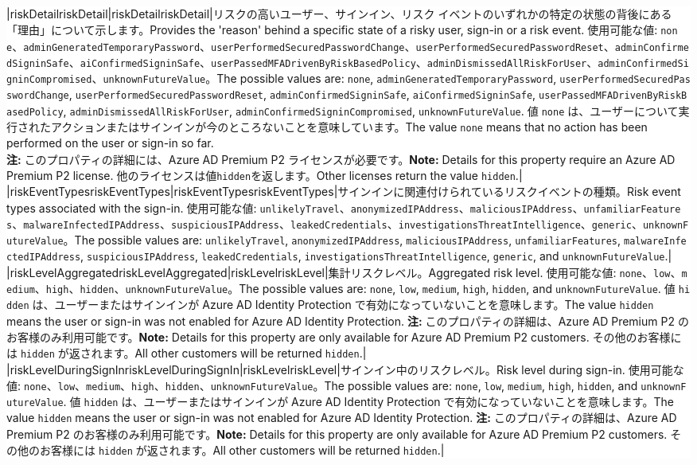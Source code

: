 |<span data-ttu-id="e398f-164">riskDetail</span><span class="sxs-lookup"><span data-stu-id="e398f-164">riskDetail</span></span>|<span data-ttu-id="e398f-165">riskDetail</span><span class="sxs-lookup"><span data-stu-id="e398f-165">riskDetail</span></span>|<span data-ttu-id="e398f-166">リスクの高いユーザー、サインイン、リスク イベントのいずれかの特定の状態の背後にある「理由」について示します。</span><span class="sxs-lookup"><span data-stu-id="e398f-166">Provides the 'reason' behind a specific state of a risky user, sign-in or a risk event.</span></span> <span data-ttu-id="e398f-167">使用可能な値: `none`、`adminGeneratedTemporaryPassword`、`userPerformedSecuredPasswordChange`、`userPerformedSecuredPasswordReset`、`adminConfirmedSigninSafe`、`aiConfirmedSigninSafe`、`userPassedMFADrivenByRiskBasedPolicy`、`adminDismissedAllRiskForUser`、`adminConfirmedSigninCompromised`、`unknownFutureValue`。</span><span class="sxs-lookup"><span data-stu-id="e398f-167">The possible values are: `none`, `adminGeneratedTemporaryPassword`, `userPerformedSecuredPasswordChange`, `userPerformedSecuredPasswordReset`, `adminConfirmedSigninSafe`, `aiConfirmedSigninSafe`, `userPassedMFADrivenByRiskBasedPolicy`, `adminDismissedAllRiskForUser`, `adminConfirmedSigninCompromised`, `unknownFutureValue`.</span></span> <span data-ttu-id="e398f-168">値 `none` は、ユーザーについて実行されたアクションまたはサインインが今のところないことを意味しています。</span><span class="sxs-lookup"><span data-stu-id="e398f-168">The value `none` means that no action has been performed on the user or sign-in so far.</span></span> <br><span data-ttu-id="e398f-169">**注:** このプロパティの詳細には、Azure AD Premium P2 ライセンスが必要です。</span><span class="sxs-lookup"><span data-stu-id="e398f-169">**Note:** Details for this property require an Azure AD Premium P2 license.</span></span> <span data-ttu-id="e398f-170">他のライセンスは値`hidden`を返します。</span><span class="sxs-lookup"><span data-stu-id="e398f-170">Other licenses return the value `hidden`.</span></span>|
|<span data-ttu-id="e398f-171">riskEventTypes</span><span class="sxs-lookup"><span data-stu-id="e398f-171">riskEventTypes</span></span>|<span data-ttu-id="e398f-172">riskEventTypes</span><span class="sxs-lookup"><span data-stu-id="e398f-172">riskEventTypes</span></span>|<span data-ttu-id="e398f-173">サインインに関連付けられているリスクイベントの種類。</span><span class="sxs-lookup"><span data-stu-id="e398f-173">Risk event types associated with the sign-in.</span></span> <span data-ttu-id="e398f-174">使用可能な値: `unlikelyTravel`、`anonymizedIPAddress`、`maliciousIPAddress`、`unfamiliarFeatures`、`malwareInfectedIPAddress`、`suspiciousIPAddress`、`leakedCredentials`、`investigationsThreatIntelligence`、`generic`、`unknownFutureValue`。</span><span class="sxs-lookup"><span data-stu-id="e398f-174">The possible values are: `unlikelyTravel`, `anonymizedIPAddress`, `maliciousIPAddress`, `unfamiliarFeatures`, `malwareInfectedIPAddress`, `suspiciousIPAddress`, `leakedCredentials`, `investigationsThreatIntelligence`,  `generic`, and `unknownFutureValue`.</span></span>|
|<span data-ttu-id="e398f-175">riskLevelAggregated</span><span class="sxs-lookup"><span data-stu-id="e398f-175">riskLevelAggregated</span></span>|<span data-ttu-id="e398f-176">riskLevel</span><span class="sxs-lookup"><span data-stu-id="e398f-176">riskLevel</span></span>|<span data-ttu-id="e398f-177">集計リスクレベル。</span><span class="sxs-lookup"><span data-stu-id="e398f-177">Aggregated risk level.</span></span> <span data-ttu-id="e398f-178">使用可能な値: `none`、`low`、`medium`、`high`、`hidden`、`unknownFutureValue`。</span><span class="sxs-lookup"><span data-stu-id="e398f-178">The possible values are: `none`, `low`, `medium`, `high`, `hidden`, and `unknownFutureValue`.</span></span> <span data-ttu-id="e398f-179">値 `hidden` は、ユーザーまたはサインインが Azure AD Identity Protection で有効になっていないことを意味します。</span><span class="sxs-lookup"><span data-stu-id="e398f-179">The value `hidden` means the user or sign-in was not enabled for Azure AD Identity Protection.</span></span> <span data-ttu-id="e398f-180">**注:** このプロパティの詳細は、Azure AD Premium P2 のお客様のみ利用可能です。</span><span class="sxs-lookup"><span data-stu-id="e398f-180">**Note:** Details for this property are only available for Azure AD Premium P2 customers.</span></span> <span data-ttu-id="e398f-181">その他のお客様には `hidden` が返されます。</span><span class="sxs-lookup"><span data-stu-id="e398f-181">All other customers will be returned `hidden`.</span></span>|
|<span data-ttu-id="e398f-182">riskLevelDuringSignIn</span><span class="sxs-lookup"><span data-stu-id="e398f-182">riskLevelDuringSignIn</span></span>|<span data-ttu-id="e398f-183">riskLevel</span><span class="sxs-lookup"><span data-stu-id="e398f-183">riskLevel</span></span>|<span data-ttu-id="e398f-184">サインイン中のリスクレベル。</span><span class="sxs-lookup"><span data-stu-id="e398f-184">Risk level during sign-in.</span></span> <span data-ttu-id="e398f-185">使用可能な値: `none`、`low`、`medium`、`high`、`hidden`、`unknownFutureValue`。</span><span class="sxs-lookup"><span data-stu-id="e398f-185">The possible values are: `none`, `low`, `medium`, `high`, `hidden`, and `unknownFutureValue`.</span></span> <span data-ttu-id="e398f-186">値 `hidden` は、ユーザーまたはサインインが Azure AD Identity Protection で有効になっていないことを意味します。</span><span class="sxs-lookup"><span data-stu-id="e398f-186">The value `hidden` means the user or sign-in was not enabled for Azure AD Identity Protection.</span></span> <span data-ttu-id="e398f-187">**注:** このプロパティの詳細は、Azure AD Premium P2 のお客様のみ利用可能です。</span><span class="sxs-lookup"><span data-stu-id="e398f-187">**Note:** Details for this property are only available for Azure AD Premium P2 customers.</span></span> <span data-ttu-id="e398f-188">その他のお客様には `hidden` が返されます。</span><span class="sxs-lookup"><span data-stu-id="e398f-188">All other customers will be returned `hidden`.</span></span>|